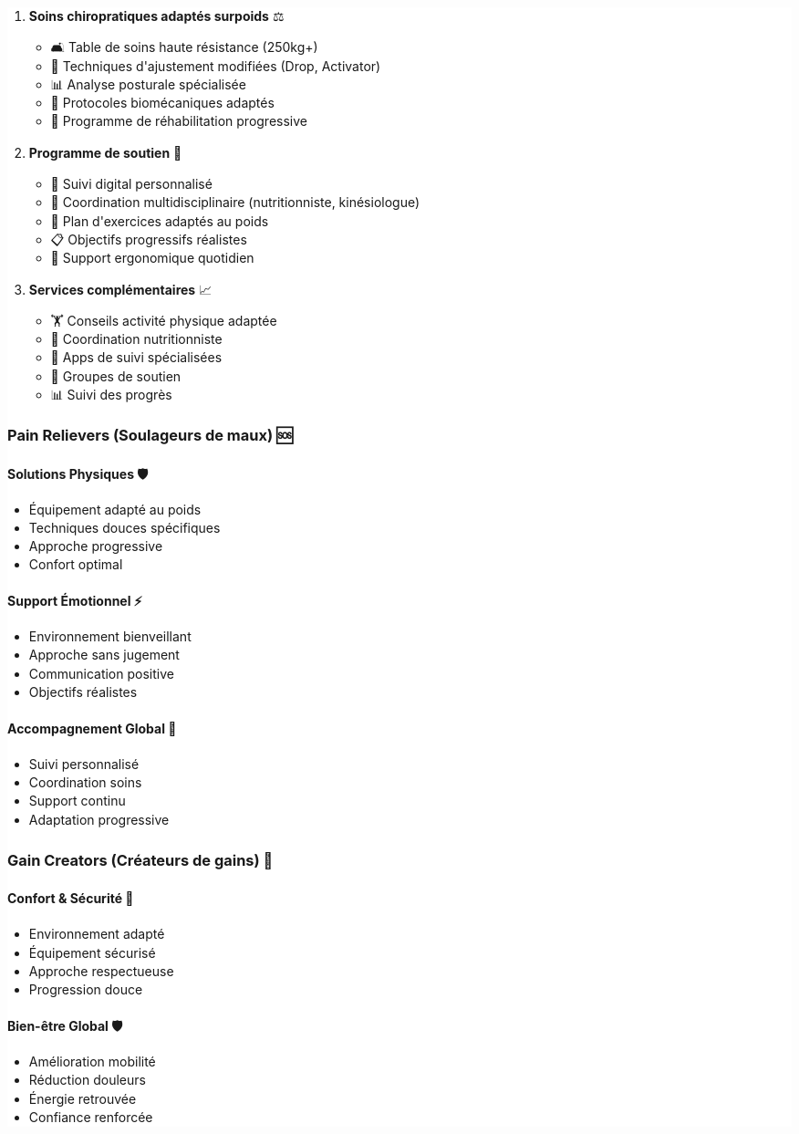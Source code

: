 1. **Soins chiropratiques adaptés surpoids** ⚖️
   - 🛋️ Table de soins haute résistance (250kg+)
   - 🤲 Techniques d'ajustement modifiées (Drop, Activator)
   - 📊 Analyse posturale spécialisée
   - 💪 Protocoles biomécaniques adaptés
   - 🎯 Programme de réhabilitation progressive

2. **Programme de soutien** 🤝
   - 📱 Suivi digital personnalisé
   - 👥 Coordination multidisciplinaire (nutritionniste, kinésiologue)
   - 🎯 Plan d'exercices adaptés au poids
   - 📋 Objectifs progressifs réalistes
   - 💪 Support ergonomique quotidien

3. **Services complémentaires** 📈
   - 🏋️ Conseils activité physique adaptée
   - 🥗 Coordination nutritionniste
   - 📱 Apps de suivi spécialisées
   - 👥 Groupes de soutien
   - 📊 Suivi des progrès

### Pain Relievers (Soulageurs de maux) 🆘

#### Solutions Physiques 🛡️
- Équipement adapté au poids
- Techniques douces spécifiques
- Approche progressive
- Confort optimal

#### Support Émotionnel ⚡
- Environnement bienveillant
- Approche sans jugement
- Communication positive
- Objectifs réalistes

#### Accompagnement Global 🤝
- Suivi personnalisé
- Coordination soins
- Support continu
- Adaptation progressive

### Gain Creators (Créateurs de gains) 🌟

#### Confort & Sécurité 🌺
- Environnement adapté
- Équipement sécurisé
- Approche respectueuse
- Progression douce

#### Bien-être Global 🛡️
- Amélioration mobilité
- Réduction douleurs
- Énergie retrouvée
- Confiance renforcée
